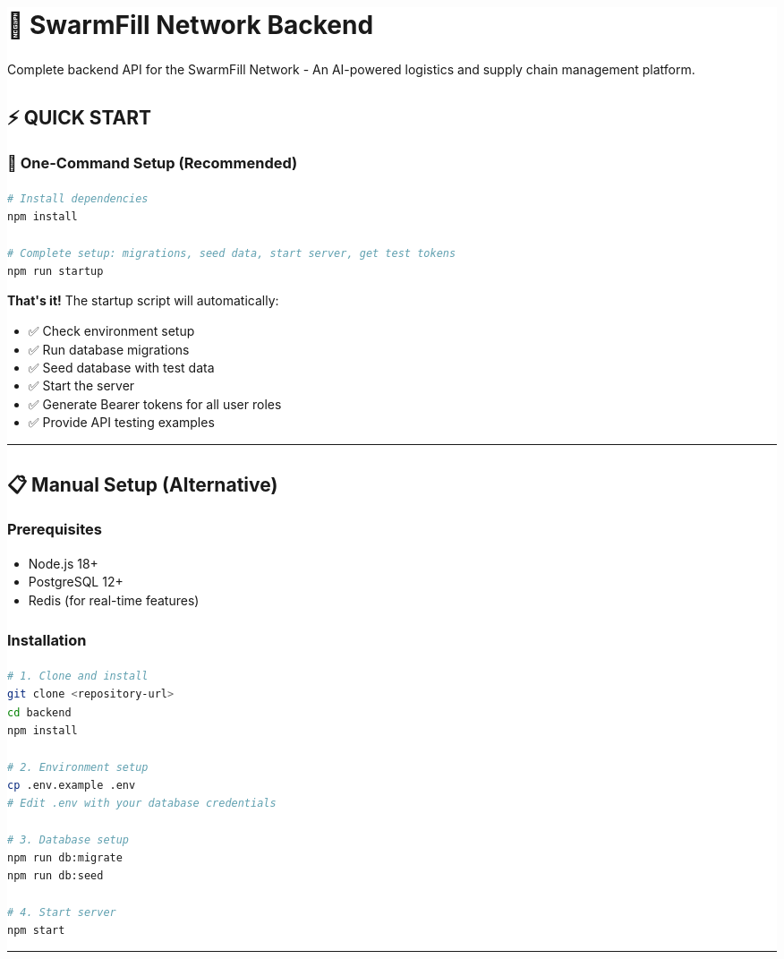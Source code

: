 # 🚀 SwarmFill Network Backend

Complete backend API for the SwarmFill Network - An AI-powered logistics and supply chain management platform.

## ⚡ **QUICK START**

### 🎯 **One-Command Setup (Recommended)**

```bash
# Install dependencies
npm install

# Complete setup: migrations, seed data, start server, get test tokens
npm run startup
```

**That's it!** The startup script will automatically:
- ✅ Check environment setup
- ✅ Run database migrations
- ✅ Seed database with test data
- ✅ Start the server
- ✅ Generate Bearer tokens for all user roles
- ✅ Provide API testing examples

---

## 📋 **Manual Setup (Alternative)**

### **Prerequisites**
- Node.js 18+
- PostgreSQL 12+
- Redis (for real-time features)

### **Installation**
```bash
# 1. Clone and install
git clone <repository-url>
cd backend
npm install

# 2. Environment setup
cp .env.example .env
# Edit .env with your database credentials

# 3. Database setup
npm run db:migrate
npm run db:seed

# 4. Start server
npm start
```

---